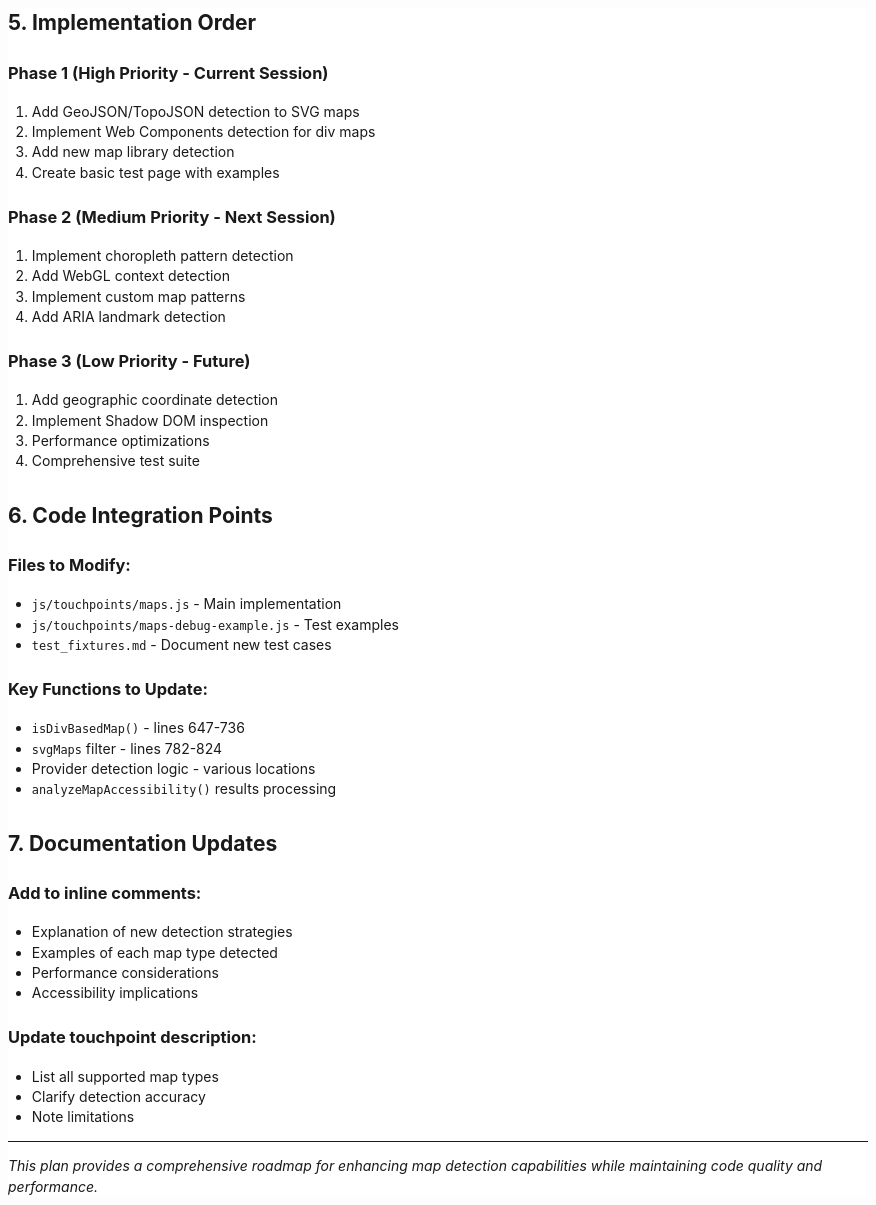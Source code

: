 ## 5. Implementation Order

### Phase 1 (High Priority - Current Session)
1. Add GeoJSON/TopoJSON detection to SVG maps
2. Implement Web Components detection for div maps
3. Add new map library detection
4. Create basic test page with examples

### Phase 2 (Medium Priority - Next Session)
1. Implement choropleth pattern detection
2. Add WebGL context detection
3. Implement custom map patterns
4. Add ARIA landmark detection

### Phase 3 (Low Priority - Future)
1. Add geographic coordinate detection
2. Implement Shadow DOM inspection
3. Performance optimizations
4. Comprehensive test suite

## 6. Code Integration Points

### Files to Modify:
- `js/touchpoints/maps.js` - Main implementation
- `js/touchpoints/maps-debug-example.js` - Test examples
- `test_fixtures.md` - Document new test cases

### Key Functions to Update:
- `isDivBasedMap()` - lines 647-736
- `svgMaps` filter - lines 782-824  
- Provider detection logic - various locations
- `analyzeMapAccessibility()` results processing

## 7. Documentation Updates

### Add to inline comments:
- Explanation of new detection strategies
- Examples of each map type detected
- Performance considerations
- Accessibility implications

### Update touchpoint description:
- List all supported map types
- Clarify detection accuracy
- Note limitations

---

*This plan provides a comprehensive roadmap for enhancing map detection capabilities while maintaining code quality and performance.*